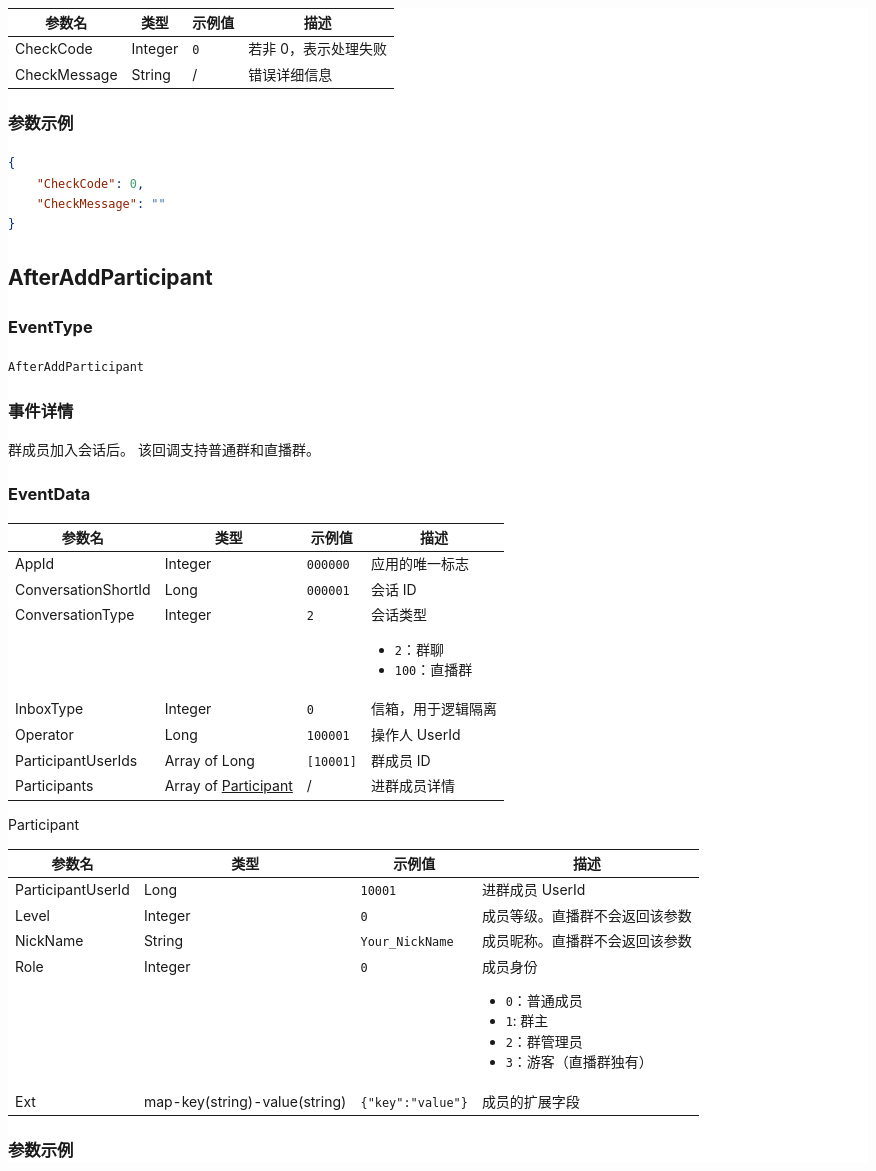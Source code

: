| 参数名 |类型  |示例值 |描述  |
| --- | --- | --- |--- |
| CheckCode |  Integer | `0` | 若非 0，表示处理失败 |
| CheckMessage | String | /| 错误详细信息 |

### 参数示例

```json
{
    "CheckCode": 0,
    "CheckMessage": ""
}
```


## AfterAddParticipant
### EventType
`AfterAddParticipant`
### 事件详情
群成员加入会话后。
该回调支持普通群和直播群。
### EventData

| 参数名 | 类型 | 示例值 | 描述 |
| --- | --- | --- | --- |
| AppId | Integer | `000000` | 应用的唯一标志 |
| ConversationShortId | Long | `000001` | 会话 ID |
| ConversationType | Integer | `2` | 会话类型<ul><li> `2`：群聊</li><li>`100`：直播群</ul> |
| InboxType | Integer | `0` | 信箱，用于逻辑隔离 |
| Operator | Long | `100001` | 操作人 UserId |
| ParticipantUserIds| Array of Long| `[10001]` | 群成员 ID |
| Participants| Array of [Participant](#participant)|/|进群成员详情|

<span id="participant"> Participant 

| 参数名 | 类型 | 示例值 | 描述 |
| --- | --- | --- | --- |
| ParticipantUserId| Long| `10001` | 进群成员 UserId |
| Level | Integer | `0` | 成员等级。直播群不会返回该参数|
| NickName | String | `Your_NickName` | 成员昵称。直播群不会返回该参数 |
| Role| Integer | `0` | 成员身份<ul><li>`0`：普通成员</li><li>`1`: 群主</li> <li>`2`：群管理员 </li><li>`3`：游客（直播群独有）</li></ul> |
| Ext | map-key(string)-value(string) | `{"key":"value"}` | 成员的扩展字段 |
### 参数示例
